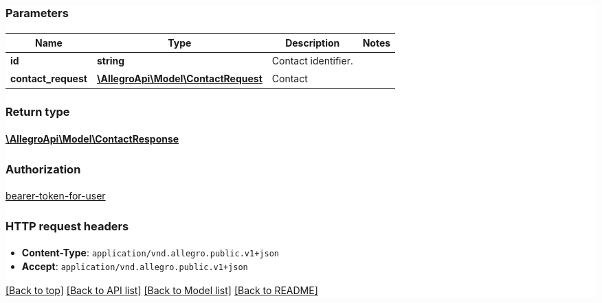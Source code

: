 ### Parameters

| Name | Type | Description  | Notes |
| ------------- | ------------- | ------------- | ------------- |
| **id** | **string**| Contact identifier. | |
| **contact_request** | [**\AllegroApi\Model\ContactRequest**](../Model/ContactRequest.md)| Contact | |

### Return type

[**\AllegroApi\Model\ContactResponse**](../Model/ContactResponse.md)

### Authorization

[bearer-token-for-user](../../README.md#bearer-token-for-user)

### HTTP request headers

- **Content-Type**: `application/vnd.allegro.public.v1+json`
- **Accept**: `application/vnd.allegro.public.v1+json`

[[Back to top]](#) [[Back to API list]](../../README.md#endpoints)
[[Back to Model list]](../../README.md#models)
[[Back to README]](../../README.md)
